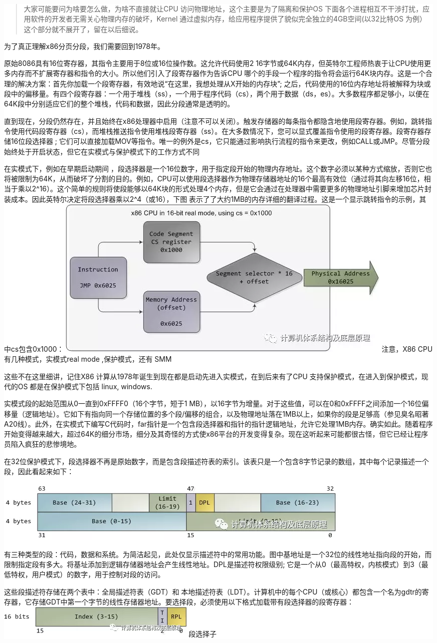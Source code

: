 > 大家可能要问为啥要怎么做，为啥不直接就让CPU 访问物理地址，这个主要是为了隔离和保护OS 下面各个进程相互不干涉打扰，应用软件的开发者无需关心物理内存的破坏，Kernel 通过虚拟内存，给应用程序提供了貌似完全独立的4GB空间(以32比特OS 为例） 这个部分就不展开了，留在以后细说。

为了真正理解x86分页分段，我们需要回到1978年。

原始8086具有16位寄存器，其指令主要用于8位或16位操作数。这允许代码使用2 16字节或64K内存，但英特尔工程师热衷于让CPU使用更多内存而不扩展寄存器和指令的大小。所以他们引入了段寄存器作为告诉CPU 哪个的手段一个程序的指令将会运行64K块内存。这是一个合理的解决方案：首先你加载一个段寄存器，有效地说“在这里，我想处理从X开始的内存块”; 之后，代码使用的16位内存地址将被解释为块或段中的偏移量。有四个段寄存器：一个用于堆栈（ss），一个用于程序代码（cs），两个用于数据（ds，es）。大多数程序都足够小，以便在64K段中分别适应它们的整个堆栈，代码和数据，因此分段通常是透明的。


直到现在，分段仍然存在，并且始终在x86处理器中启用（注意不可以关闭）。触发存储器的每条指令都隐含地使用段寄存器。例如，跳转指令使用代码段寄存器（cs），而堆栈推送指令使用堆栈段寄存器（ss）。在大多数情况下，您可以显式覆盖指令使用的段寄存器。段寄存器存储16位段选择器 ; 它们可以直接加载MOV等指令。唯一的例外是cs，它只能通过影响执行流程的指令来更改，例如CALL或JMP。尽管分段始终处于开启状态，但它在实模式与保护模式下的工作方式不同

在实模式下，例如在早期启动期间 ，段选择器是一个16位数字，用于指定段开始的物理内存地址。这个数字必须以某种方式缩放，否则它也将被限制为64K，从而破坏了分割的目的。例如，CPU可以使用段选择器作为物理存储器地址的16个最高有效位（通过将其向左移16位，相当于乘以2^16）。这个简单的规则将使段能够以64K块的形式处理4个内存，但是它会通过在处理器中需要更多的物理地址引脚来增加芯片封装成本。因此英特尔决定将段选择器乘以2^4（或16），下图 表示了了大约1MB的内存详细的翻译过程。这是一个显示跳转指令的示例，其中cs包含0x1000：
![](img/m-p-2.webp)
注意，X86 CPU有几种模式，实模式real mode ,保护模式，还有 SMM

这些不在这里细讲，记住X86 计算从1978年诞生到现在都是启动先进入实模式，在到后来有了CPU 支持保护模式，在进入到保护模式，现代的OS 都是在保护模式下包括 linux, windows. 

实模式段的起始范围从0一直到0xFFFF0（16个字节，短于1 MB），以16字节为增量。对于这些值，可以在0和0xFFFF之间添加一个16位偏移量（逻辑地址）。它如下有指向同一个存储位置的多个段/偏移的组合，以及物理地址落在1MB以上，如果你的段是足够高（参见臭名昭著A20线）。此外，在实模式下编写C代码时，far指针是一个包含段选择器和指针的指针逻辑地址，允许它处理1MB内存。确实如此。随着程序开始变得越来越大，超过64K的细分市场，细分及其奇怪的方式使x86平台的开发变得复杂。现在这听起来可能都很古怪，但它已经让程序员陷入疯狂的悲惨境地。

在32位保护模式下，段选择器不再是原始数字，而是包含段描述符表的索引。该表只是一个包含8字节记录的数组，其中每个记录描述一个段，因此看起来如下：

![](img/m-p-3.webp)

有三种类型的段：代码，数据和系统。为简洁起见，此处仅显示描述符中的常用功能。图中基地址是一个32位的线性地址指向段的开始，而 限制指定段有多大。将基址添加到逻辑存储器地址会产生线性地址。DPL是描述符权限级别; 它是一个从0（最高特权，内核模式）到3（最低特权，用户模式）的数字，用于控制对段的访问。

这些段描述符存储在两个表中：全局描述符表（GDT）和 本地描述符表（LDT）。计算机中的每个CPU（或核心）都包含一个名为gdtr的寄存器，它存储GDT中第一个字节的线性存储器地址。要选择段，必须使用以下格式加载带有段选择器的段寄存器：
![](img/m-p-4.webp)
段选择子
